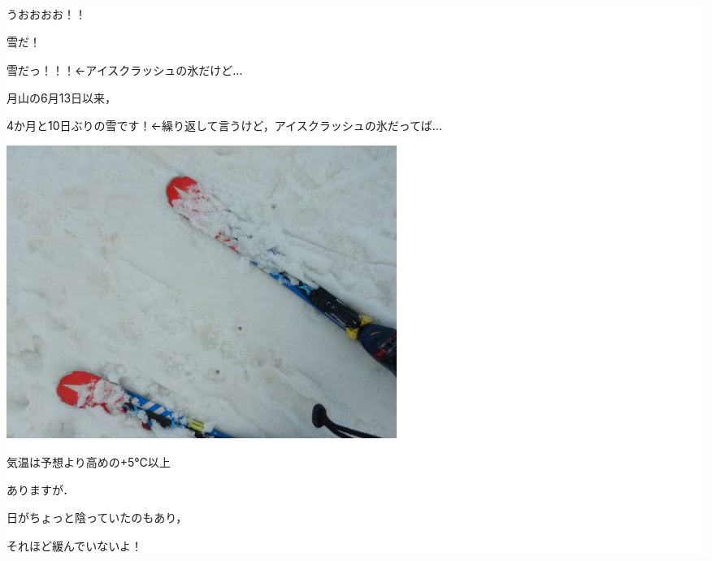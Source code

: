 





うおおおお！！


雪だ！


雪だっ！！！←アイスクラッシュの氷だけど…


月山の6月13日以来，


4か月と10日ぶりの雪です！←繰り返して言うけど，アイスクラッシュの氷だってば…




![9658241027efe363232b8ad4313b5b4e.jpg](images/9658241027efe363232b8ad4313b5b4e.jpg)







気温は予想より高めの+5℃以上


ありますが．


日がちょっと陰っていたのもあり，


それほど緩んでいないよ！




